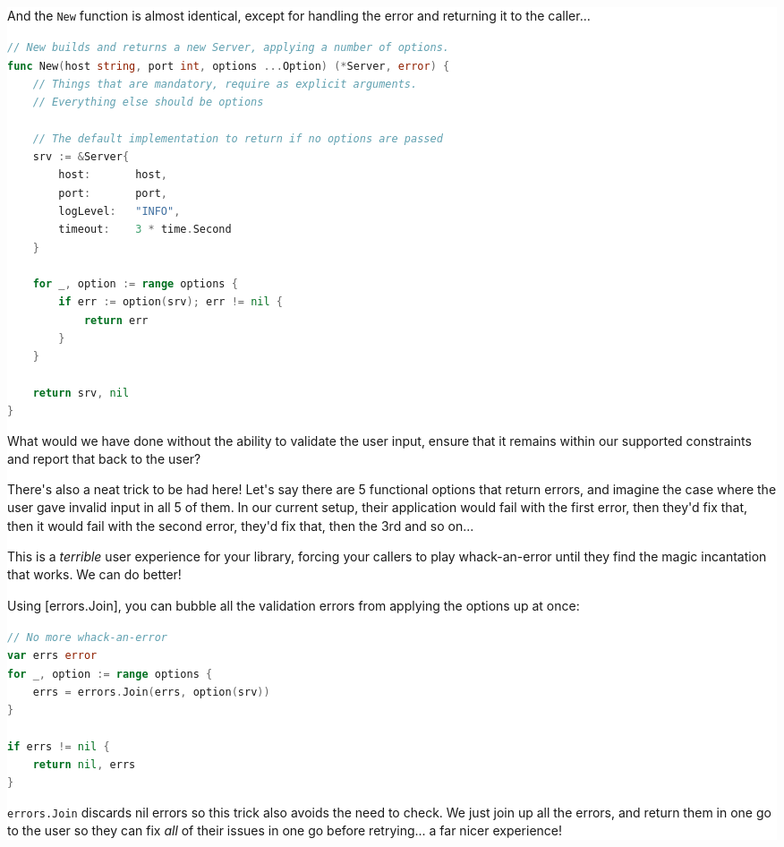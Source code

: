 And the `New` function is almost identical, except for handling the error and returning it to the caller...

```go
// New builds and returns a new Server, applying a number of options.
func New(host string, port int, options ...Option) (*Server, error) {
    // Things that are mandatory, require as explicit arguments.
    // Everything else should be options

    // The default implementation to return if no options are passed
    srv := &Server{
        host:       host,
        port:       port,
        logLevel:   "INFO",
        timeout:    3 * time.Second
    }

    for _, option := range options {
        if err := option(srv); err != nil {
            return err
        }
    }

    return srv, nil
}
```

What would we have done without the ability to validate the user input, ensure that it remains within our supported constraints and report that back to the user?

There's also a neat trick to be had here! Let's say there are 5 functional options that return errors, and imagine the case where the user gave invalid input in all 5
of them. In our current setup, their application would fail with the first error, then they'd fix that, then it would fail with the second error, they'd fix that, then the 3rd
and so on...

This is a *terrible* user experience for your library, forcing your callers to play whack-an-error until they find the magic incantation that works. We can do better!

Using [errors.Join], you can bubble all the validation errors from applying the options up at once:

```go
// No more whack-an-error
var errs error
for _, option := range options {
    errs = errors.Join(errs, option(srv))
}

if errs != nil {
    return nil, errs
}
```

`errors.Join` discards nil errors so this trick also avoids the need to check. We just join up all the errors, and return them in one go to the user so they can fix *all* of their
issues in one go before retrying... a far nicer experience!


[^1]: This is being fixed by the Cobra maintainers but at the time of writing is not yet released, see <https://github.com/spf13/cobra/pull/1956>
[Functional options for friendly APIs]: https://dave.cheney.net/2014/10/17/functional-options-for-friendly-apis
[errors.Join]: https://pkg.go.dev/errors#Join
[spf13/cobra]: https://github.com/spf13/cobra
[issues]: https://github.com/spf13/cobra/issues/2015
[code]: https://github.com/FollowTheProcess/cli
[go doc]: https://pkg.go.dev/github.com/FollowTheProcess/cli